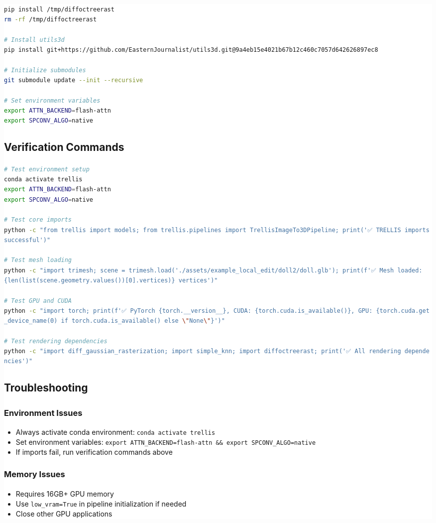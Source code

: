 ```bash
pip install /tmp/diffoctreerast
rm -rf /tmp/diffoctreerast

# Install utils3d
pip install git+https://github.com/EasternJournalist/utils3d.git@9a4eb15e4021b67b12c460c7057d642626897ec8

# Initialize submodules
git submodule update --init --recursive

# Set environment variables
export ATTN_BACKEND=flash-attn
export SPCONV_ALGO=native
```

## Verification Commands

```bash
# Test environment setup
conda activate trellis
export ATTN_BACKEND=flash-attn
export SPCONV_ALGO=native

# Test core imports
python -c "from trellis import models; from trellis.pipelines import TrellisImageTo3DPipeline; print('✅ TRELLIS imports successful')"

# Test mesh loading
python -c "import trimesh; scene = trimesh.load('./assets/example_local_edit/doll2/doll.glb'); print(f'✅ Mesh loaded: {len(list(scene.geometry.values())[0].vertices)} vertices')"

# Test GPU and CUDA
python -c "import torch; print(f'✅ PyTorch {torch.__version__}, CUDA: {torch.cuda.is_available()}, GPU: {torch.cuda.get_device_name(0) if torch.cuda.is_available() else \"None\"}')"

# Test rendering dependencies
python -c "import diff_gaussian_rasterization; import simple_knn; import diffoctreerast; print('✅ All rendering dependencies')"
```

## Troubleshooting

### Environment Issues
- Always activate conda environment: `conda activate trellis`
- Set environment variables: `export ATTN_BACKEND=flash-attn && export SPCONV_ALGO=native`
- If imports fail, run verification commands above

### Memory Issues
- Requires 16GB+ GPU memory
- Use `low_vram=True` in pipeline initialization if needed
- Close other GPU applications
